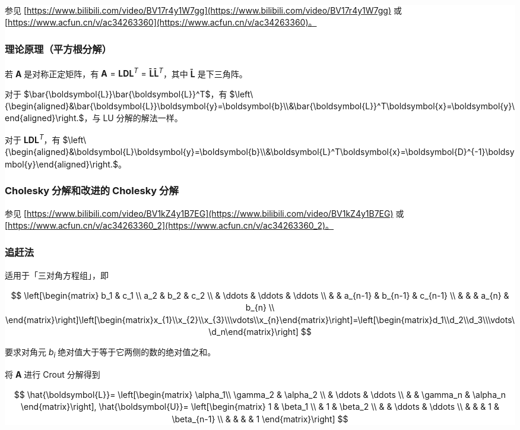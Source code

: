 参见 [https://www.bilibili.com/video/BV17r4y1W7gg](https://www.bilibili.com/video/BV17r4y1W7gg) 或 [https://www.acfun.cn/v/ac34263360](https://www.acfun.cn/v/ac34263360)。

### 理论原理（平方根分解）

若 $\boldsymbol{A}$ 是对称正定矩阵，有 $\boldsymbol{A}=\boldsymbol{LDL}^T=\boldsymbol{\bar{L}\bar{L}}^T$，其中 $\boldsymbol{\bar{L}}$ 是下三角阵。

对于 $\bar{\boldsymbol{L}}\bar{\boldsymbol{L}}^T$，有 $\left\{\begin{aligned}&\bar{\boldsymbol{L}}\boldsymbol{y}=\boldsymbol{b}\\&\bar{\boldsymbol{L}}^T\boldsymbol{x}=\boldsymbol{y}\end{aligned}\right.$，与 LU 分解的解法一样。

对于 $\boldsymbol{LDL}^T$，有 $\left\{\begin{aligned}&\boldsymbol{L}\boldsymbol{y}=\boldsymbol{b}\\&\boldsymbol{L}^T\boldsymbol{x}=\boldsymbol{D}^{-1}\boldsymbol{y}\end{aligned}\right.$。

### Cholesky 分解和改进的 Cholesky 分解

参见 [https://www.bilibili.com/video/BV1kZ4y1B7EG](https://www.bilibili.com/video/BV1kZ4y1B7EG) 或 [https://www.acfun.cn/v/ac34263360_2](https://www.acfun.cn/v/ac34263360_2)。

### 追赶法

适用于「三对角方程组」，即

$$
\left[\begin{matrix}
b_1 & c_1 \\
a_2 & b_2 & c_2 \\
& \ddots & \ddots & \ddots \\
& & a_{n-1} & b_{n-1} & c_{n-1} \\
& & & a_{n} & b_{n} \\
\end{matrix}\right]\left[\begin{matrix}x_{1}\\x_{2}\\x_{3}\\\vdots\\x_{n}\end{matrix}\right]=\left[\begin{matrix}d_1\\d_2\\d_3\\\vdots\\d_n\end{matrix}\right]
$$

要求对角元 $b_i$ 绝对值大于等于它两侧的数的绝对值之和。

将 $\boldsymbol{A}$ 进行 Crout 分解得到

$$
\hat{\boldsymbol{L}}=
\left[\begin{matrix}
\alpha_1\\
\gamma_2 & \alpha_2 \\
& \ddots & \ddots \\
& & \gamma_n & \alpha_n
\end{matrix}\right],
\hat{\boldsymbol{U}}=
\left[\begin{matrix}
1 & \beta_1 \\
& 1 & \beta_2 \\
& & \ddots & \ddots \\
& & & 1 & \beta_{n-1} \\
& & & & 1
\end{matrix}\right]
$$
